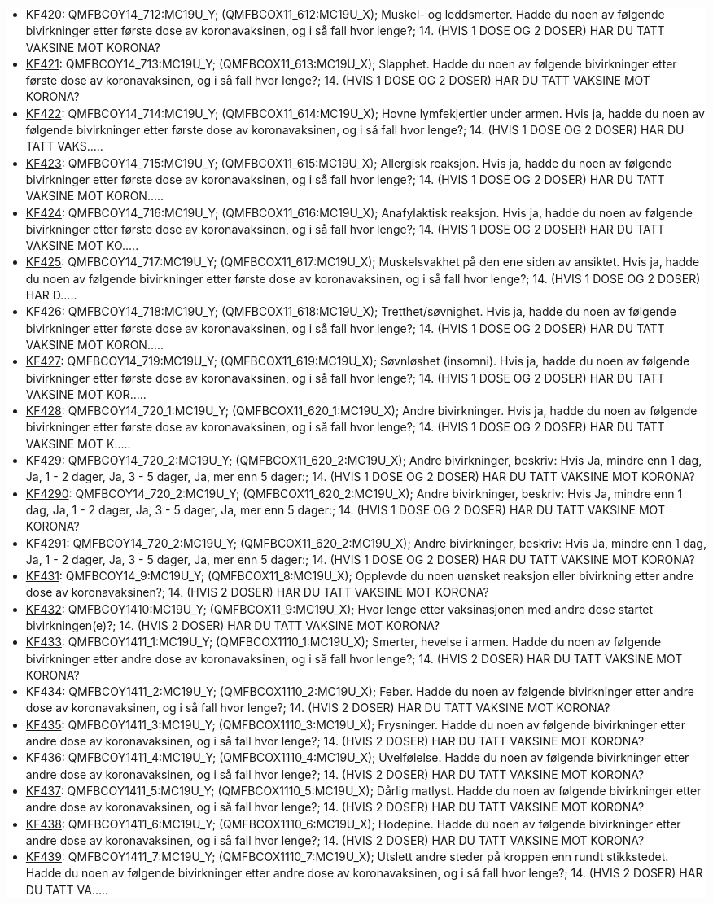 - [KF420](Ungdom_Runde24_komplett.md#KF420): QMFBCOY14_712:MC19U_Y; (QMFBCOX11_612:MC19U_X); Muskel- og leddsmerter. Hadde du noen av følgende bivirkninger etter første dose av koronavaksinen, og i så fall hvor lenge?; 14. (HVIS 1 DOSE OG 2 DOSER) HAR DU TATT VAKSINE MOT KORONA?
- [KF421](Ungdom_Runde24_komplett.md#KF421): QMFBCOY14_713:MC19U_Y; (QMFBCOX11_613:MC19U_X); Slapphet. Hadde du noen av følgende bivirkninger etter første dose av koronavaksinen, og i så fall hvor lenge?; 14. (HVIS 1 DOSE OG 2 DOSER) HAR DU TATT VAKSINE MOT KORONA?
- [KF422](Ungdom_Runde24_komplett.md#KF422): QMFBCOY14_714:MC19U_Y; (QMFBCOX11_614:MC19U_X); Hovne lymfekjertler under armen. Hvis ja, hadde du noen av følgende bivirkninger etter første dose av koronavaksinen, og i så fall hvor lenge?; 14. (HVIS 1 DOSE OG 2 DOSER) HAR DU TATT VAKS.....
- [KF423](Ungdom_Runde24_komplett.md#KF423): QMFBCOY14_715:MC19U_Y; (QMFBCOX11_615:MC19U_X); Allergisk reaksjon. Hvis ja, hadde du noen av følgende bivirkninger etter første dose av koronavaksinen, og i så fall hvor lenge?; 14. (HVIS 1 DOSE OG 2 DOSER) HAR DU TATT VAKSINE MOT KORON.....
- [KF424](Ungdom_Runde24_komplett.md#KF424): QMFBCOY14_716:MC19U_Y; (QMFBCOX11_616:MC19U_X); Anafylaktisk reaksjon. Hvis ja, hadde du noen av følgende bivirkninger etter første dose av koronavaksinen, og i så fall hvor lenge?; 14. (HVIS 1 DOSE OG 2 DOSER) HAR DU TATT VAKSINE MOT KO.....
- [KF425](Ungdom_Runde24_komplett.md#KF425): QMFBCOY14_717:MC19U_Y; (QMFBCOX11_617:MC19U_X); Muskelsvakhet på den ene siden av ansiktet. Hvis ja, hadde du noen av følgende bivirkninger etter første dose av koronavaksinen, og i så fall hvor lenge?; 14. (HVIS 1 DOSE OG 2 DOSER) HAR D.....
- [KF426](Ungdom_Runde24_komplett.md#KF426): QMFBCOY14_718:MC19U_Y; (QMFBCOX11_618:MC19U_X); Tretthet/søvnighet. Hvis ja, hadde du noen av følgende bivirkninger etter første dose av koronavaksinen, og i så fall hvor lenge?; 14. (HVIS 1 DOSE OG 2 DOSER) HAR DU TATT VAKSINE MOT KORON.....
- [KF427](Ungdom_Runde24_komplett.md#KF427): QMFBCOY14_719:MC19U_Y; (QMFBCOX11_619:MC19U_X); Søvnløshet (insomni). Hvis ja, hadde du noen av følgende bivirkninger etter første dose av koronavaksinen, og i så fall hvor lenge?; 14. (HVIS 1 DOSE OG 2 DOSER) HAR DU TATT VAKSINE MOT KOR.....
- [KF428](Ungdom_Runde24_komplett.md#KF428): QMFBCOY14_720_1:MC19U_Y; (QMFBCOX11_620_1:MC19U_X); Andre bivirkninger. Hvis ja, hadde du noen av følgende bivirkninger etter første dose av koronavaksinen, og i så fall hvor lenge?; 14. (HVIS 1 DOSE OG 2 DOSER) HAR DU TATT VAKSINE MOT K.....
- [KF429](Ungdom_Runde24_komplett.md#KF429): QMFBCOY14_720_2:MC19U_Y; (QMFBCOX11_620_2:MC19U_X); Andre bivirkninger, beskriv: Hvis Ja, mindre enn 1 dag, Ja, 1 - 2 dager, Ja, 3 - 5 dager, Ja, mer enn 5 dager:; 14. (HVIS 1 DOSE OG 2 DOSER) HAR DU TATT VAKSINE MOT KORONA?
- [KF4290](Ungdom_Runde24_komplett.md#KF4290): QMFBCOY14_720_2:MC19U_Y; (QMFBCOX11_620_2:MC19U_X); Andre bivirkninger, beskriv: Hvis Ja, mindre enn 1 dag, Ja, 1 - 2 dager, Ja, 3 - 5 dager, Ja, mer enn 5 dager:; 14. (HVIS 1 DOSE OG 2 DOSER) HAR DU TATT VAKSINE MOT KORONA?
- [KF4291](Ungdom_Runde24_komplett.md#KF4291): QMFBCOY14_720_2:MC19U_Y; (QMFBCOX11_620_2:MC19U_X); Andre bivirkninger, beskriv: Hvis Ja, mindre enn 1 dag, Ja, 1 - 2 dager, Ja, 3 - 5 dager, Ja, mer enn 5 dager:; 14. (HVIS 1 DOSE OG 2 DOSER) HAR DU TATT VAKSINE MOT KORONA?
- [KF431](Ungdom_Runde24_komplett.md#KF431): QMFBCOY14_9:MC19U_Y; (QMFBCOX11_8:MC19U_X); Opplevde du noen uønsket reaksjon eller bivirkning etter andre dose av koronavaksinen?; 14. (HVIS 2 DOSER) HAR DU TATT VAKSINE MOT KORONA?
- [KF432](Ungdom_Runde24_komplett.md#KF432): QMFBCOY1410:MC19U_Y; (QMFBCOX11_9:MC19U_X); Hvor lenge etter vaksinasjonen med andre dose startet bivirkningen(e)?; 14. (HVIS 2 DOSER) HAR DU TATT VAKSINE MOT KORONA?
- [KF433](Ungdom_Runde24_komplett.md#KF433): QMFBCOY1411_1:MC19U_Y; (QMFBCOX1110_1:MC19U_X); Smerter, hevelse i armen. Hadde du noen av følgende bivirkninger etter andre dose av koronavaksinen, og i så fall hvor lenge?; 14. (HVIS 2 DOSER) HAR DU TATT VAKSINE MOT KORONA?
- [KF434](Ungdom_Runde24_komplett.md#KF434): QMFBCOY1411_2:MC19U_Y; (QMFBCOX1110_2:MC19U_X); Feber. Hadde du noen av følgende bivirkninger etter andre dose av koronavaksinen, og i så fall hvor lenge?; 14. (HVIS 2 DOSER) HAR DU TATT VAKSINE MOT KORONA?
- [KF435](Ungdom_Runde24_komplett.md#KF435): QMFBCOY1411_3:MC19U_Y; (QMFBCOX1110_3:MC19U_X); Frysninger. Hadde du noen av følgende bivirkninger etter andre dose av koronavaksinen, og i så fall hvor lenge?; 14. (HVIS 2 DOSER) HAR DU TATT VAKSINE MOT KORONA?
- [KF436](Ungdom_Runde24_komplett.md#KF436): QMFBCOY1411_4:MC19U_Y; (QMFBCOX1110_4:MC19U_X); Uvelfølelse. Hadde du noen av følgende bivirkninger etter andre dose av koronavaksinen, og i så fall hvor lenge?; 14. (HVIS 2 DOSER) HAR DU TATT VAKSINE MOT KORONA?
- [KF437](Ungdom_Runde24_komplett.md#KF437): QMFBCOY1411_5:MC19U_Y; (QMFBCOX1110_5:MC19U_X); Dårlig matlyst. Hadde du noen av følgende bivirkninger etter andre dose av koronavaksinen, og i så fall hvor lenge?; 14. (HVIS 2 DOSER) HAR DU TATT VAKSINE MOT KORONA?
- [KF438](Ungdom_Runde24_komplett.md#KF438): QMFBCOY1411_6:MC19U_Y; (QMFBCOX1110_6:MC19U_X); Hodepine. Hadde du noen av følgende bivirkninger etter andre dose av koronavaksinen, og i så fall hvor lenge?; 14. (HVIS 2 DOSER) HAR DU TATT VAKSINE MOT KORONA?
- [KF439](Ungdom_Runde24_komplett.md#KF439): QMFBCOY1411_7:MC19U_Y; (QMFBCOX1110_7:MC19U_X); Utslett andre steder på kroppen enn rundt stikkstedet. Hadde du noen av følgende bivirkninger etter andre dose av koronavaksinen, og i så fall hvor lenge?; 14. (HVIS 2 DOSER) HAR DU TATT VA.....